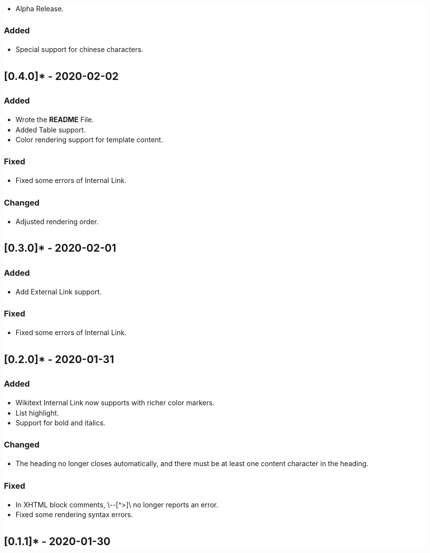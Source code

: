 - Alpha Release.

### Added

- Special support for chinese characters.

## [0.4.0]\* - 2020-02-02

### Added

- Wrote the __README__ File.
- Added Table support.
- Color rendering support for template content.

### Fixed

- Fixed some errors of Internal Link.

### Changed

- Adjusted rendering order.

## [0.3.0]\* - 2020-02-01

### Added

- Add External Link support.

### Fixed

- Fixed some errors of Internal Link.

## [0.2.0]\* - 2020-01-31

### Added

- Wikitext Internal Link now supports with richer color markers.
- List highlight.
- Support for bold and italics.

### Changed

- The heading no longer closes automatically, and there must be at least one content character in the heading.

### Fixed

- In XHTML block comments, \\--\[^>\]\\ no longer reports an error.
- Fixed some rendering syntax errors.

## [0.1.1]\* - 2020-01-30
